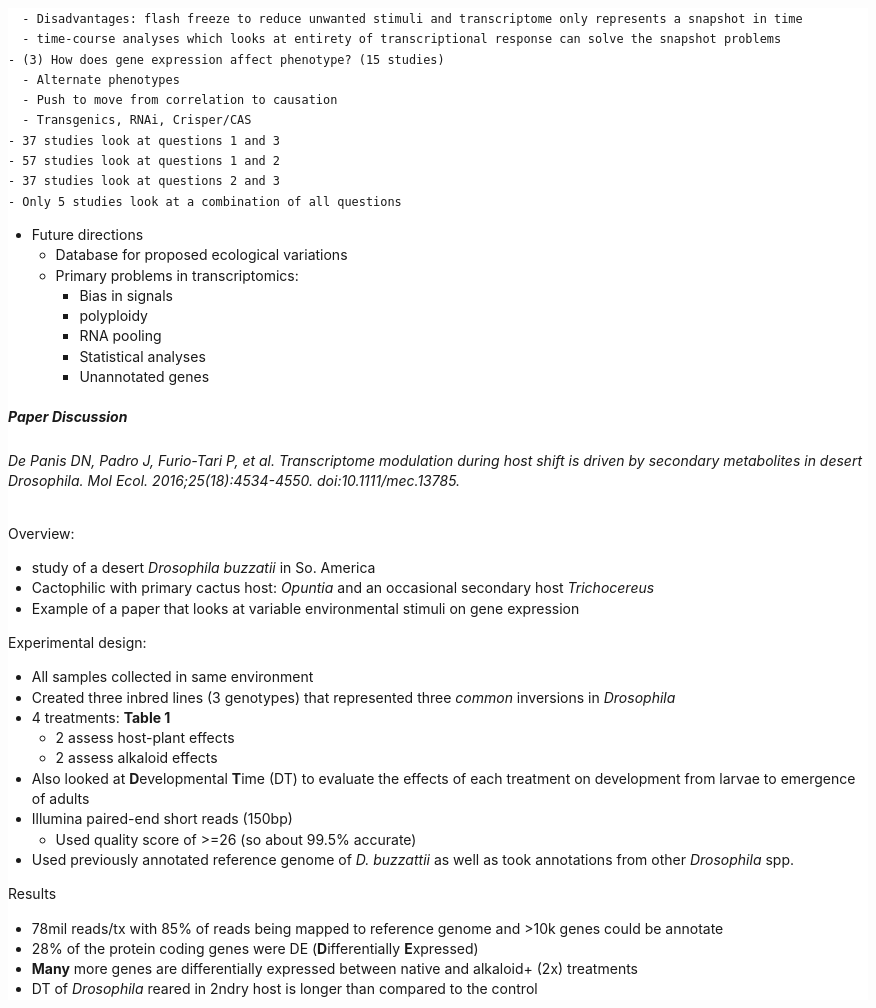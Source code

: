       - Disadvantages: flash freeze to reduce unwanted stimuli and transcriptome only represents a snapshot in time
      - time-course analyses which looks at entirety of transcriptional response can solve the snapshot problems
    - (3) How does gene expression affect phenotype? (15 studies)
      - Alternate phenotypes
      - Push to move from correlation to causation
      - Transgenics, RNAi, Crisper/CAS
    - 37 studies look at questions 1 and 3
    - 57 studies look at questions 1 and 2
    - 37 studies look at questions 2 and 3
    - Only 5 studies look at a combination of all questions


- Future directions
  - Database for proposed ecological variations
  - Primary problems in transcriptomics:
    - Bias in signals 
    - polyploidy
    - RNA pooling
    - Statistical analyses
    - Unannotated genes

##### Paper Discussion

###### De Panis DN, Padro J, Furio-Tari P, et al. Transcriptome modulation during host shift is driven by secondary metabolites in desert Drosophila. Mol Ecol. 2016;25(18):4534-4550. doi:10.1111/mec.13785.

Overview:

- study of a desert *Drosophila buzzatii* in So. America
- Cactophilic with primary cactus host: *Opuntia* and an occasional secondary host *Trichocereus*
- Example of a paper that looks at variable environmental stimuli on gene expression

Experimental design:

- All samples collected in same environment
- Created three inbred lines (3 genotypes) that represented three *common* inversions in *Drosophila* 
- 4 treatments: **Table 1** 
  - 2 assess host-plant effects
  - 2 assess alkaloid effects
- Also looked at **D**evelopmental **T**ime (DT) to evaluate the effects of each treatment on development from larvae to emergence of adults
- Illumina paired-end short reads (150bp)
  - Used quality score of >=26 (so about 99.5% accurate)
- Used previously annotated reference genome of *D. buzzattii* as well as took annotations from other *Drosophila* spp. 

Results

- 78mil reads/tx with 85% of reads being mapped to reference genome and >10k genes could be annotate
- 28% of the protein coding genes were DE (**D**ifferentially **E**xpressed) 
- **Many** more genes are differentially expressed between native and alkaloid+ (2x) treatments 
- DT of *Drosophila* reared in 2ndry host is longer than compared to the control
